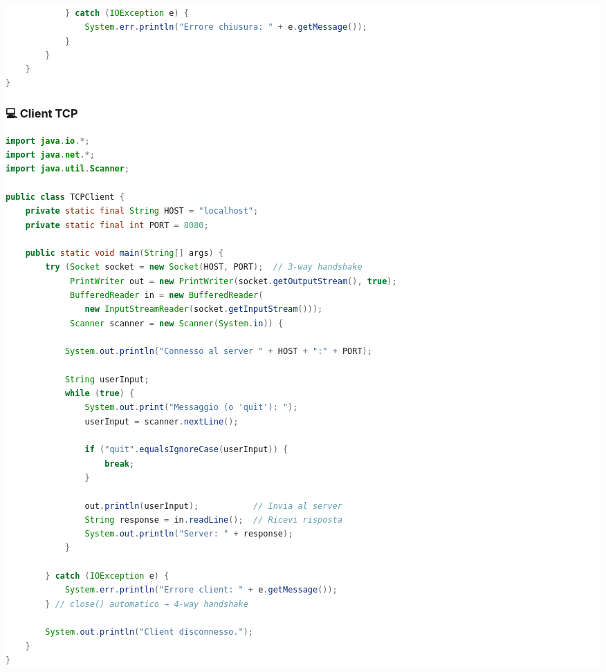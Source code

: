 ```java
            } catch (IOException e) {
                System.err.println("Errore chiusura: " + e.getMessage());
            }
        }
    }
}
```

### 💻 **Client TCP**

```java
import java.io.*;
import java.net.*;
import java.util.Scanner;

public class TCPClient {
    private static final String HOST = "localhost";
    private static final int PORT = 8080;
    
    public static void main(String[] args) {
        try (Socket socket = new Socket(HOST, PORT);  // 3-way handshake
             PrintWriter out = new PrintWriter(socket.getOutputStream(), true);
             BufferedReader in = new BufferedReader(
                new InputStreamReader(socket.getInputStream()));
             Scanner scanner = new Scanner(System.in)) {
            
            System.out.println("Connesso al server " + HOST + ":" + PORT);
            
            String userInput;
            while (true) {
                System.out.print("Messaggio (o 'quit'): ");
                userInput = scanner.nextLine();
                
                if ("quit".equalsIgnoreCase(userInput)) {
                    break;
                }
                
                out.println(userInput);           // Invia al server
                String response = in.readLine();  // Ricevi risposta
                System.out.println("Server: " + response);
            }
            
        } catch (IOException e) {
            System.err.println("Errore client: " + e.getMessage());
        } // close() automatico → 4-way handshake
        
        System.out.println("Client disconnesso.");
    }
}
```
